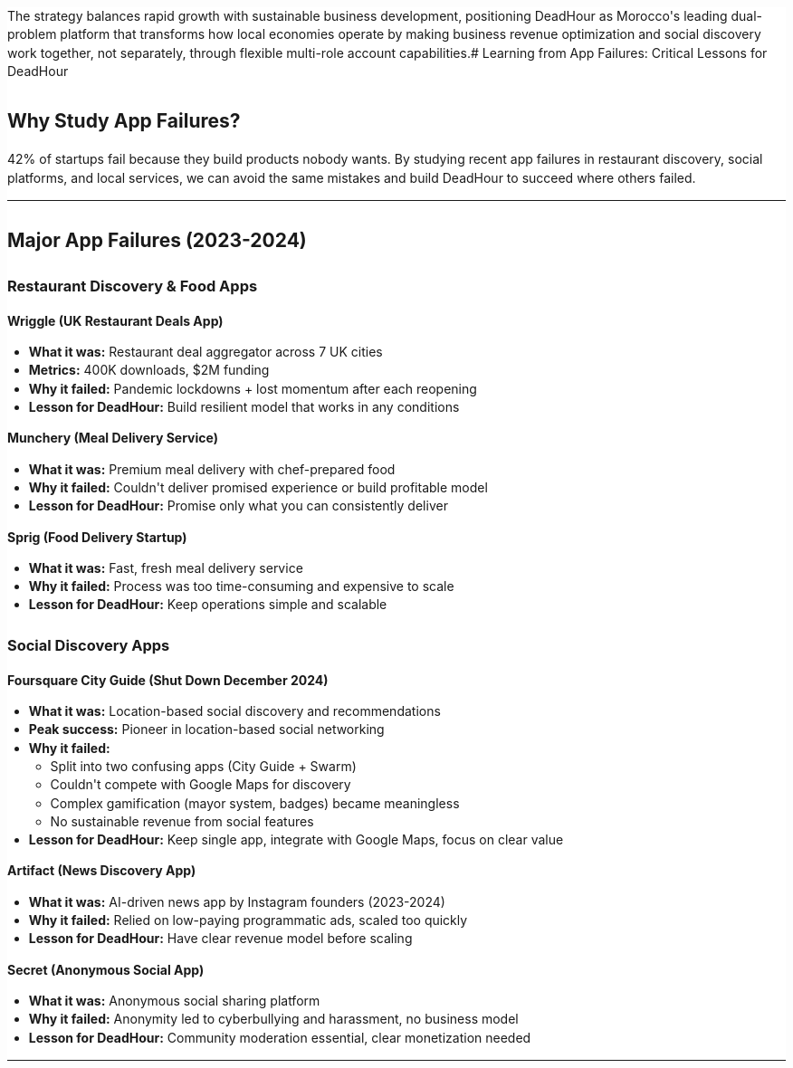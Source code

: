 The strategy balances rapid growth with sustainable business development, positioning DeadHour as Morocco's leading dual-problem platform that transforms how local economies operate by making business revenue optimization and social discovery work together, not separately, through flexible multi-role account capabilities.# Learning from App Failures: Critical Lessons for DeadHour

## Why Study App Failures?

42% of startups fail because they build products nobody wants. By studying recent app failures in restaurant discovery, social platforms, and local services, we can avoid the same mistakes and build DeadHour to succeed where others failed.

---

## Major App Failures (2023-2024)

### Restaurant Discovery & Food Apps

**Wriggle (UK Restaurant Deals App)**
- **What it was:** Restaurant deal aggregator across 7 UK cities
- **Metrics:** 400K downloads, $2M funding
- **Why it failed:** Pandemic lockdowns + lost momentum after each reopening
- **Lesson for DeadHour:** Build resilient model that works in any conditions

**Munchery (Meal Delivery Service)**
- **What it was:** Premium meal delivery with chef-prepared food
- **Why it failed:** Couldn't deliver promised experience or build profitable model
- **Lesson for DeadHour:** Promise only what you can consistently deliver

**Sprig (Food Delivery Startup)**
- **What it was:** Fast, fresh meal delivery service
- **Why it failed:** Process was too time-consuming and expensive to scale
- **Lesson for DeadHour:** Keep operations simple and scalable

### Social Discovery Apps

**Foursquare City Guide (Shut Down December 2024)**
- **What it was:** Location-based social discovery and recommendations
- **Peak success:** Pioneer in location-based social networking
- **Why it failed:** 
  - Split into two confusing apps (City Guide + Swarm)
  - Couldn't compete with Google Maps for discovery
  - Complex gamification (mayor system, badges) became meaningless
  - No sustainable revenue from social features
- **Lesson for DeadHour:** Keep single app, integrate with Google Maps, focus on clear value

**Artifact (News Discovery App)**
- **What it was:** AI-driven news app by Instagram founders (2023-2024)
- **Why it failed:** Relied on low-paying programmatic ads, scaled too quickly
- **Lesson for DeadHour:** Have clear revenue model before scaling

**Secret (Anonymous Social App)**
- **What it was:** Anonymous social sharing platform
- **Why it failed:** Anonymity led to cyberbullying and harassment, no business model
- **Lesson for DeadHour:** Community moderation essential, clear monetization needed

---